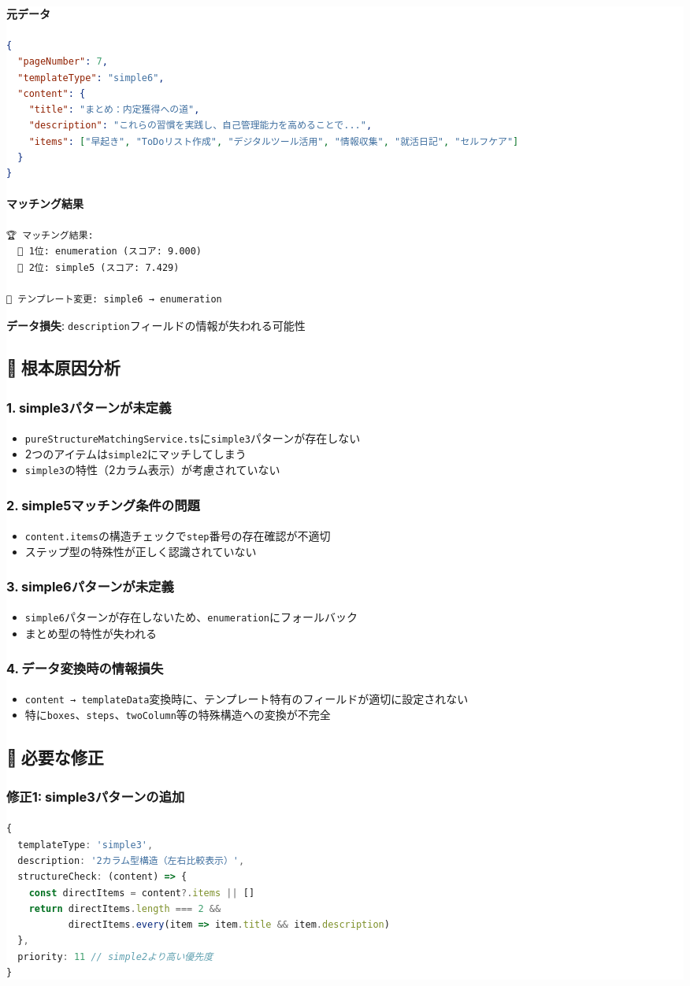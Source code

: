 #### 元データ
```json
{
  "pageNumber": 7,
  "templateType": "simple6",
  "content": {
    "title": "まとめ：内定獲得への道",
    "description": "これらの習慣を実践し、自己管理能力を高めることで...",
    "items": ["早起き", "ToDoリスト作成", "デジタルツール活用", "情報収集", "就活日記", "セルフケア"]
  }
}
```

#### マッチング結果
```
🏆 マッチング結果:
  🥇 1位: enumeration (スコア: 9.000)
  🥈 2位: simple5 (スコア: 7.429)

🔄 テンプレート変更: simple6 → enumeration
```

**データ損失**: `description`フィールドの情報が失われる可能性

## 🔧 根本原因分析

### 1. **simple3パターンが未定義**
- `pureStructureMatchingService.ts`に`simple3`パターンが存在しない
- 2つのアイテムは`simple2`にマッチしてしまう
- `simple3`の特性（2カラム表示）が考慮されていない

### 2. **simple5マッチング条件の問題**
- `content.items`の構造チェックで`step`番号の存在確認が不適切
- ステップ型の特殊性が正しく認識されていない

### 3. **simple6パターンが未定義**
- `simple6`パターンが存在しないため、`enumeration`にフォールバック
- まとめ型の特性が失われる

### 4. **データ変換時の情報損失**
- `content → templateData`変換時に、テンプレート特有のフィールドが適切に設定されない
- 特に`boxes`、`steps`、`twoColumn`等の特殊構造への変換が不完全

## 🎯 必要な修正

### 修正1: simple3パターンの追加
```typescript
{
  templateType: 'simple3',
  description: '2カラム型構造（左右比較表示）',
  structureCheck: (content) => {
    const directItems = content?.items || []
    return directItems.length === 2 && 
           directItems.every(item => item.title && item.description)
  },
  priority: 11 // simple2より高い優先度
}
```

